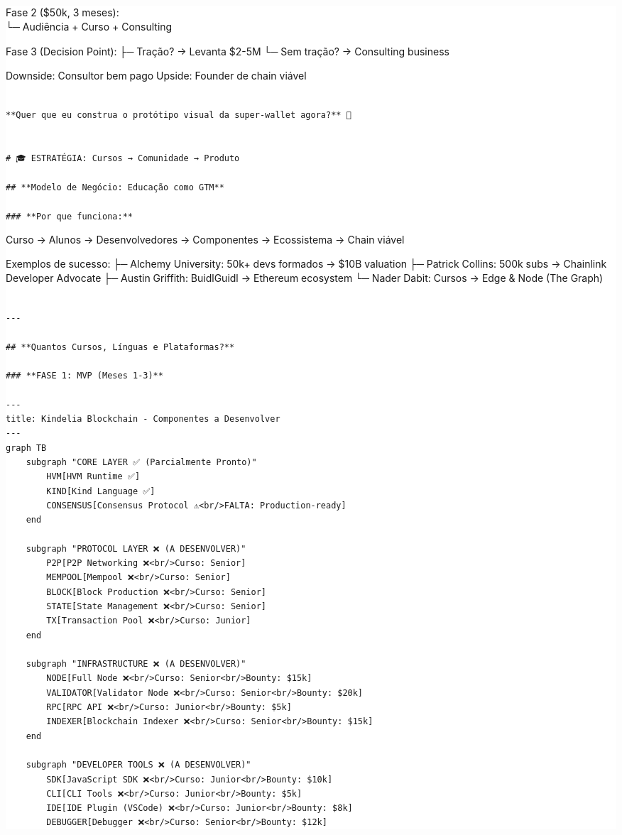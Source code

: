 Fase 2 ($50k, 3 meses):  
└─ Audiência + Curso + Consulting

Fase 3 (Decision Point):
├─ Tração? → Levanta $2-5M
└─ Sem tração? → Consulting business

Downside: Consultor bem pago
Upside: Founder de chain viável
```

**Quer que eu construa o protótipo visual da super-wallet agora?** 🚀


# 🎓 ESTRATÉGIA: Cursos → Comunidade → Produto

## **Modelo de Negócio: Educação como GTM**

### **Por que funciona:**
```
Curso → Alunos → Desenvolvedores → Componentes → Ecossistema → Chain viável

Exemplos de sucesso:
├─ Alchemy University: 50k+ devs formados → $10B valuation
├─ Patrick Collins: 500k subs → Chainlink Developer Advocate
├─ Austin Griffith: BuidlGuidl → Ethereum ecosystem
└─ Nader Dabit: Cursos → Edge & Node (The Graph)
```

---

## **Quantos Cursos, Línguas e Plataformas?**

### **FASE 1: MVP (Meses 1-3)**

---
title: Kindelia Blockchain - Componentes a Desenvolver
---
graph TB
    subgraph "CORE LAYER ✅ (Parcialmente Pronto)"
        HVM[HVM Runtime ✅]
        KIND[Kind Language ✅]
        CONSENSUS[Consensus Protocol ⚠️<br/>FALTA: Production-ready]
    end

    subgraph "PROTOCOL LAYER ❌ (A DESENVOLVER)"
        P2P[P2P Networking ❌<br/>Curso: Senior]
        MEMPOOL[Mempool ❌<br/>Curso: Senior]
        BLOCK[Block Production ❌<br/>Curso: Senior]
        STATE[State Management ❌<br/>Curso: Senior]
        TX[Transaction Pool ❌<br/>Curso: Junior]
    end

    subgraph "INFRASTRUCTURE ❌ (A DESENVOLVER)"
        NODE[Full Node ❌<br/>Curso: Senior<br/>Bounty: $15k]
        VALIDATOR[Validator Node ❌<br/>Curso: Senior<br/>Bounty: $20k]
        RPC[RPC API ❌<br/>Curso: Junior<br/>Bounty: $5k]
        INDEXER[Blockchain Indexer ❌<br/>Curso: Senior<br/>Bounty: $15k]
    end

    subgraph "DEVELOPER TOOLS ❌ (A DESENVOLVER)"
        SDK[JavaScript SDK ❌<br/>Curso: Junior<br/>Bounty: $10k]
        CLI[CLI Tools ❌<br/>Curso: Junior<br/>Bounty: $5k]
        IDE[IDE Plugin (VSCode) ❌<br/>Curso: Junior<br/>Bounty: $8k]
        DEBUGGER[Debugger ❌<br/>Curso: Senior<br/>Bounty: $12k]
```
